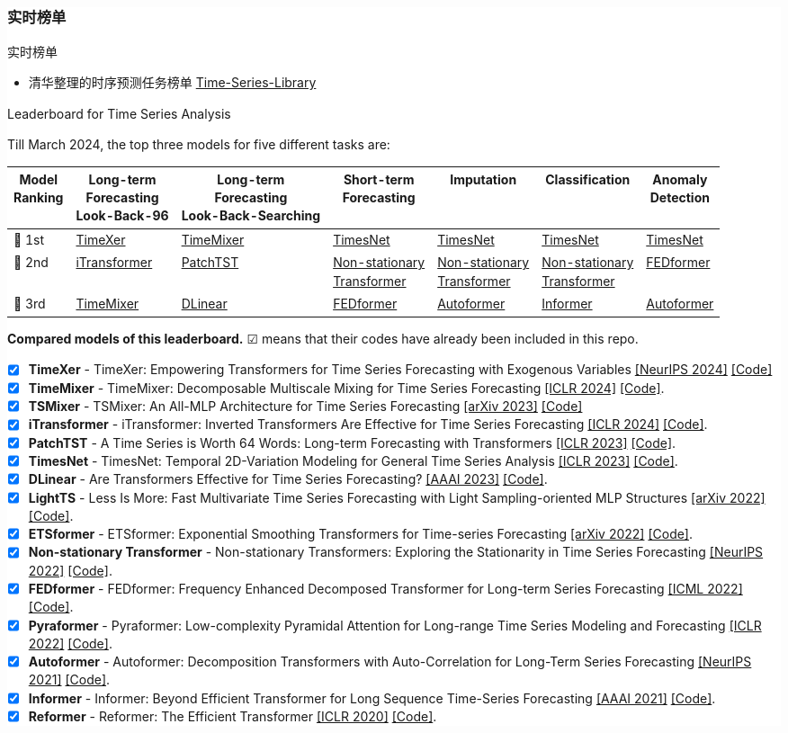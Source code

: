 

### 实时榜单


实时榜单
- 清华整理的时序预测任务榜单 [Time-Series-Library](https://github.com/thuml/Time-Series-Library)

Leaderboard for Time Series Analysis

Till March 2024, the top three models for five different tasks are:

| Model<br>Ranking | Long-term<br>Forecasting<br>Look-Back-96 | Long-term<br/>Forecasting<br/>Look-Back-Searching   | Short-term<br>Forecasting | Imputation   | Classification  | Anomaly<br>Detection   |
| ---------------- | ----------------------------------------------------- | ----------------------------------------------------- | ------------------------------------------------------------ | ------------------------------------------------------------ | ------------------------------------------------------------ | -------------------------------------------------- |
| 🥇 1st            | [TimeXer](https://arxiv.org/abs/2402.19072)      | [TimeMixer](https://openreview.net/pdf?id=7oLshfEIC2) | [TimesNet](https://arxiv.org/abs/2210.02186)                 | [TimesNet](https://arxiv.org/abs/2210.02186)                 | [TimesNet](https://arxiv.org/abs/2210.02186)                 | [TimesNet](https://arxiv.org/abs/2210.02186)       |
| 🥈 2nd            | [iTransformer](https://arxiv.org/abs/2310.06625) | [PatchTST](https://github.com/yuqinie98/PatchTST)     | [Non-stationary<br/>Transformer](https://github.com/thuml/Nonstationary_Transformers) | [Non-stationary<br/>Transformer](https://github.com/thuml/Nonstationary_Transformers) | [Non-stationary<br/>Transformer](https://github.com/thuml/Nonstationary_Transformers) | [FEDformer](https://github.com/MAZiqing/FEDformer) |
| 🥉 3rd            | [TimeMixer](https://openreview.net/pdf?id=7oLshfEIC2)          | [DLinear](https://arxiv.org/pdf/2205.13504.pdf)       | [FEDformer](https://github.com/MAZiqing/FEDformer)           | [Autoformer](https://github.com/thuml/Autoformer)            | [Informer](https://github.com/zhouhaoyi/Informer2020)        | [Autoformer](https://github.com/thuml/Autoformer)  |

**Compared models of this leaderboard.** ☑ means that their codes have already been included in this repo.
  - [x] **TimeXer** - TimeXer: Empowering Transformers for Time Series Forecasting with Exogenous Variables [[NeurIPS 2024]](https://arxiv.org/abs/2402.19072) [[Code]](https://github.com/thuml/Time-Series-Library/blob/main/models/TimeXer.py)
  - [x] **TimeMixer** - TimeMixer: Decomposable Multiscale Mixing for Time Series Forecasting [[ICLR 2024]](https://openreview.net/pdf?id=7oLshfEIC2) [[Code]](https://github.com/thuml/Time-Series-Library/blob/main/models/TimeMixer.py).
  - [x] **TSMixer** - TSMixer: An All-MLP Architecture for Time Series Forecasting [[arXiv 2023]](https://arxiv.org/pdf/2303.06053.pdf) [[Code]](https://github.com/thuml/Time-Series-Library/blob/main/models/TSMixer.py)
  - [x] **iTransformer** - iTransformer: Inverted Transformers Are Effective for Time Series Forecasting [[ICLR 2024]](https://arxiv.org/abs/2310.06625) [[Code]](https://github.com/thuml/Time-Series-Library/blob/main/models/iTransformer.py).
  - [x] **PatchTST** - A Time Series is Worth 64 Words: Long-term Forecasting with Transformers [[ICLR 2023]](https://openreview.net/pdf?id=Jbdc0vTOcol) [[Code]](https://github.com/thuml/Time-Series-Library/blob/main/models/PatchTST.py).
  - [x] **TimesNet** - TimesNet: Temporal 2D-Variation Modeling for General Time Series Analysis [[ICLR 2023]](https://openreview.net/pdf?id=ju_Uqw384Oq) [[Code]](https://github.com/thuml/Time-Series-Library/blob/main/models/TimesNet.py).
  - [x] **DLinear** - Are Transformers Effective for Time Series Forecasting? [[AAAI 2023]](https://arxiv.org/pdf/2205.13504.pdf) [[Code]](https://github.com/thuml/Time-Series-Library/blob/main/models/DLinear.py).
  - [x] **LightTS** - Less Is More: Fast Multivariate Time Series Forecasting with Light Sampling-oriented MLP Structures [[arXiv 2022]](https://arxiv.org/abs/2207.01186) [[Code]](https://github.com/thuml/Time-Series-Library/blob/main/models/LightTS.py).
  - [x] **ETSformer** - ETSformer: Exponential Smoothing Transformers for Time-series Forecasting [[arXiv 2022]](https://arxiv.org/abs/2202.01381) [[Code]](https://github.com/thuml/Time-Series-Library/blob/main/models/ETSformer.py).
  - [x] **Non-stationary Transformer** - Non-stationary Transformers: Exploring the Stationarity in Time Series Forecasting [[NeurIPS 2022]](https://openreview.net/pdf?id=ucNDIDRNjjv) [[Code]](https://github.com/thuml/Time-Series-Library/blob/main/models/Nonstationary_Transformer.py).
  - [x] **FEDformer** - FEDformer: Frequency Enhanced Decomposed Transformer for Long-term Series Forecasting [[ICML 2022]](https://proceedings.mlr.press/v162/zhou22g.html) [[Code]](https://github.com/thuml/Time-Series-Library/blob/main/models/FEDformer.py).
  - [x] **Pyraformer** - Pyraformer: Low-complexity Pyramidal Attention for Long-range Time Series Modeling and Forecasting [[ICLR 2022]](https://openreview.net/pdf?id=0EXmFzUn5I) [[Code]](https://github.com/thuml/Time-Series-Library/blob/main/models/Pyraformer.py).
  - [x] **Autoformer** - Autoformer: Decomposition Transformers with Auto-Correlation for Long-Term Series Forecasting [[NeurIPS 2021]](https://openreview.net/pdf?id=I55UqU-M11y) [[Code]](https://github.com/thuml/Time-Series-Library/blob/main/models/Autoformer.py).
  - [x] **Informer** - Informer: Beyond Efficient Transformer for Long Sequence Time-Series Forecasting [[AAAI 2021]](https://ojs.aaai.org/index.php/AAAI/article/view/17325/17132) [[Code]](https://github.com/thuml/Time-Series-Library/blob/main/models/Informer.py).
  - [x] **Reformer** - Reformer: The Efficient Transformer [[ICLR 2020]](https://openreview.net/forum?id=rkgNKkHtvB) [[Code]](https://github.com/thuml/Time-Series-Library/blob/main/models/Reformer.py).